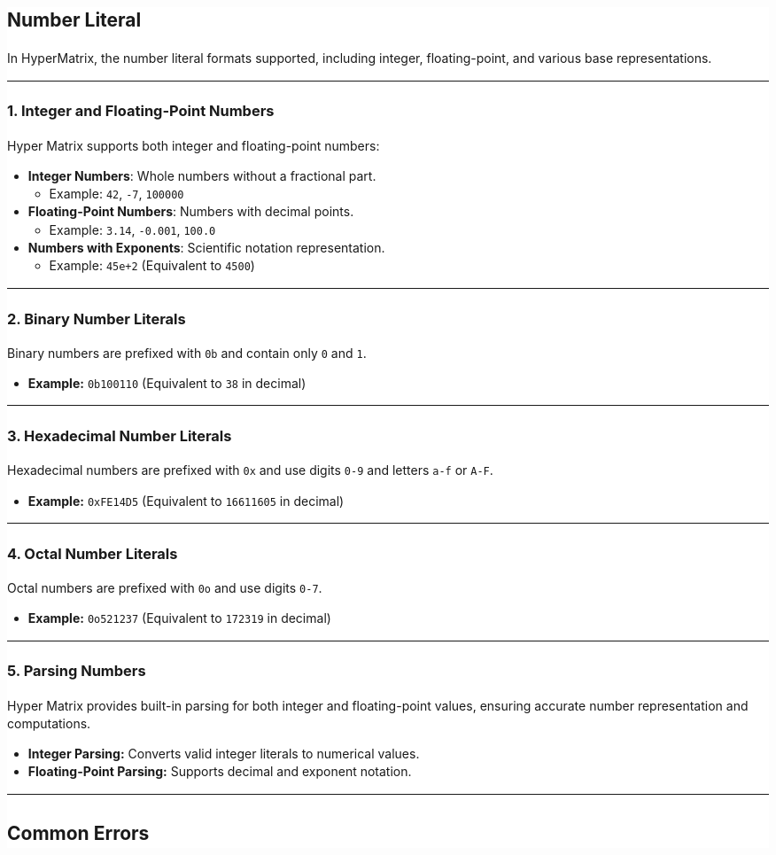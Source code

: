 
## Number Literal

In HyperMatrix, the number literal formats supported, including integer, floating-point, and various base representations.

---

### **1. Integer and Floating-Point Numbers**

Hyper Matrix supports both integer and floating-point numbers:

- **Integer Numbers**: Whole numbers without a fractional part.
  - Example: `42`, `-7`, `100000`
- **Floating-Point Numbers**: Numbers with decimal points.
  - Example: `3.14`, `-0.001`, `100.0`
- **Numbers with Exponents**: Scientific notation representation.
  - Example: `45e+2` (Equivalent to `4500`)

---

### **2. Binary Number Literals**

Binary numbers are prefixed with `0b` and contain only `0` and `1`.

- **Example:** `0b100110` (Equivalent to `38` in decimal)

---

### **3. Hexadecimal Number Literals**

Hexadecimal numbers are prefixed with `0x` and use digits `0-9` and letters `a-f` or `A-F`.

- **Example:** `0xFE14D5` (Equivalent to `16611605` in decimal)

---

### **4. Octal Number Literals**

Octal numbers are prefixed with `0o` and use digits `0-7`.

- **Example:** `0o521237` (Equivalent to `172319` in decimal)

---

### **5. Parsing Numbers**

Hyper Matrix provides built-in parsing for both integer and floating-point values, ensuring accurate number representation and computations.

- **Integer Parsing:** Converts valid integer literals to numerical values.
- **Floating-Point Parsing:** Supports decimal and exponent notation.

---

## **Common Errors**
